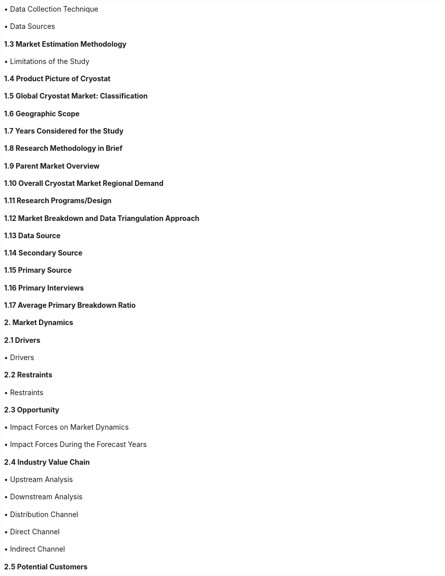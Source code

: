 • Data Collection Technique

• Data Sources

<strong>1.3 Market Estimation Methodology</strong>

• Limitations of the Study

<strong>1.4 Product Picture of Cryostat</strong>

<strong>1.5 Global Cryostat Market: Classification</strong>

<strong>1.6 Geographic Scope</strong>

<strong>1.7 Years Considered for the Study</strong>

<strong>1.8 Research Methodology in Brief</strong>

<strong>1.9 Parent Market Overview</strong>

<strong>1.10 Overall Cryostat Market Regional Demand</strong>

<strong>1.11 Research Programs/Design</strong>

<strong>1.12 Market Breakdown and Data Triangulation Approach</strong>

<strong>1.13 Data Source</strong>

<strong>1.14 Secondary Source</strong>

<strong>1.15 Primary Source</strong>

<strong>1.16 Primary Interviews</strong>

<strong>1.17 Average Primary Breakdown Ratio</strong>

<strong>2. Market Dynamics</strong>

<strong>2.1 Drivers</strong>

• Drivers

<strong>2.2 Restraints</strong>

• Restraints

<strong>2.3 Opportunity</strong>

• Impact Forces on Market Dynamics

• Impact Forces During the Forecast Years

<strong>2.4 Industry Value Chain</strong>

• Upstream Analysis

• Downstream Analysis

• Distribution Channel

• Direct Channel

• Indirect Channel

<strong>2.5 Potential Customers</strong>
